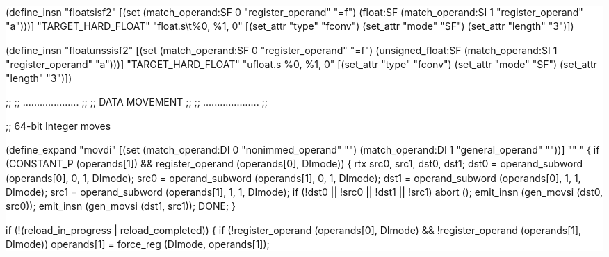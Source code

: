 (define_insn "floatsisf2"
  [(set (match_operand:SF 0 "register_operand" "=f")
	(float:SF (match_operand:SI 1 "register_operand" "a")))]
  "TARGET_HARD_FLOAT"
  "float.s\\t%0, %1, 0"
  [(set_attr "type"	"fconv")
   (set_attr "mode"	"SF")
   (set_attr "length"	"3")])

(define_insn "floatunssisf2"
  [(set (match_operand:SF 0 "register_operand" "=f")
	(unsigned_float:SF (match_operand:SI 1 "register_operand" "a")))]
  "TARGET_HARD_FLOAT"
  "ufloat.s %0, %1, 0"
  [(set_attr "type"	"fconv")
   (set_attr "mode"	"SF")
   (set_attr "length"	"3")])


;;
;;  ....................
;;
;;	DATA MOVEMENT
;;
;;  ....................
;;

;; 64-bit Integer moves

(define_expand "movdi"
  [(set (match_operand:DI 0 "nonimmed_operand" "")
	(match_operand:DI 1 "general_operand" ""))]
  ""
  "
{
  if (CONSTANT_P (operands[1])
      && register_operand (operands[0], DImode))
    {
      rtx src0, src1, dst0, dst1;
      dst0 = operand_subword (operands[0], 0, 1, DImode);
      src0 = operand_subword (operands[1], 0, 1, DImode);
      dst1 = operand_subword (operands[0], 1, 1, DImode);
      src1 = operand_subword (operands[1], 1, 1, DImode);
      if (!dst0 || !src0 || !dst1 || !src1)
        abort ();
      emit_insn (gen_movsi (dst0, src0));
      emit_insn (gen_movsi (dst1, src1));
      DONE;
    }

  if (!(reload_in_progress | reload_completed))
    {
      if (!register_operand (operands[0], DImode)
	  && !register_operand (operands[1], DImode))
	operands[1] = force_reg (DImode, operands[1]);
